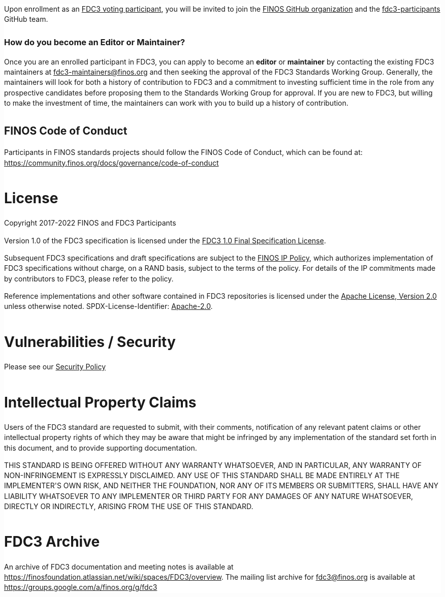 Upon enrollment as an [FDC3 voting participant](https://github.com/orgs/finos/teams/fdc3-participants), you will be invited to join the [FINOS GitHub organization](https://github.com/orgs/finos/people) and the [fdc3-participants](https://github.com/orgs/finos/teams/fdc3-participants) GitHub team.

### How do you become an Editor or Maintainer?

Once you are an enrolled participant in FDC3, you can apply to become an **editor** or **maintainer** by contacting the existing FDC3 maintainers at [fdc3-maintainers@finos.org](mailto:fdc3-maintainers@finos.org) and then seeking the approval of the FDC3 Standards Working Group. Generally, the maintainers will look for both a history of contribution to FDC3 and a commitment to investing sufficient time in the role from any prospective candidates before proposing them to the Standards Working Group for approval. If you are new to FDC3, but willing to make the investment of time, the maintainers can work with you to build up a history of contribution.

## FINOS Code of Conduct

Participants in FINOS standards projects should follow the FINOS Code of Conduct, which can be found at: https://community.finos.org/docs/governance/code-of-conduct 

# License

Copyright 2017-2022 FINOS and FDC3 Participants

Version 1.0 of the FDC3 specification is licensed under the [FDC3 1.0 Final Specification License](PATENTS-FDC3-1.0.md).

Subsequent FDC3 specifications and draft specifications are subject to the [FINOS IP Policy](https://github.com/finos/community/blob/master/website/static/governance-docs/IP-Policy.pdf), which authorizes implementation of FDC3 specifications without charge, on a RAND basis, subject to the terms of the policy. For details of the IP commitments made by contributors to FDC3, please refer to the policy.

Reference implementations and other software contained in FDC3 repositories is licensed under the [Apache License, Version 2.0](LICENSE) unless otherwise noted. SPDX-License-Identifier: [Apache-2.0](https://spdx.org/licenses/Apache-2.0).

# Vulnerabilities / Security

Please see our [Security Policy](SECURITY.md)

# Intellectual Property Claims

Users of the FDC3 standard are requested to submit, with their comments, notification of
any relevant patent claims or other intellectual property rights of which they may be aware that
might be infringed by any implementation of the standard set forth in this document, and to provide 
supporting documentation.

THIS STANDARD IS BEING OFFERED WITHOUT ANY WARRANTY WHATSOEVER, AND IN PARTICULAR, ANY WARRANTY OF NON-INFRINGEMENT IS EXPRESSLY DISCLAIMED. ANY USE OF THIS STANDARD SHALL BE MADE ENTIRELY AT THE IMPLEMENTER'S OWN RISK, AND NEITHER THE FOUNDATION, NOR ANY OF ITS MEMBERS OR SUBMITTERS, SHALL HAVE ANY LIABILITY WHATSOEVER TO ANY IMPLEMENTER OR THIRD PARTY FOR ANY DAMAGES OF ANY NATURE WHATSOEVER, DIRECTLY OR INDIRECTLY, ARISING FROM THE USE OF THIS STANDARD.

# FDC3 Archive

An archive of FDC3 documentation and meeting notes is available at https://finosfoundation.atlassian.net/wiki/spaces/FDC3/overview. The mailing list archive for fdc3@finos.org is available at https://groups.google.com/a/finos.org/g/fdc3